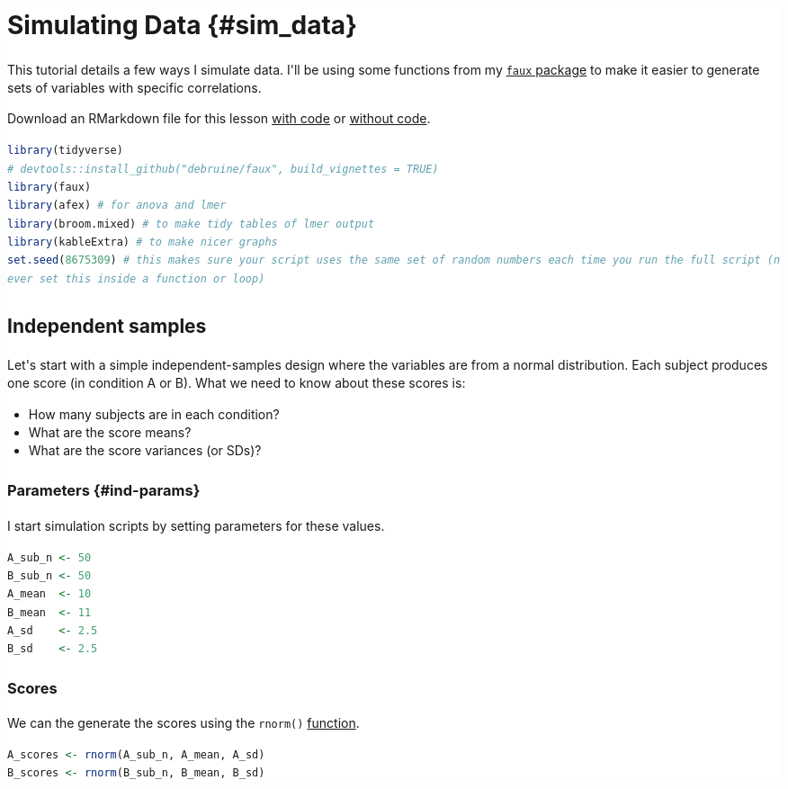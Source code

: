 
# Simulating Data {#sim_data}

This tutorial details a few ways I simulate data. I'll be using some functions from my [`faux` package](https://debruine.github.io/faux/) to make it easier to generate sets of variables with specific correlations.

Download an RMarkdown file for this lesson [with code](R/03_sim_data_code.Rmd) or [without code](R/03_sim_data_stub.Rmd).


```r
library(tidyverse)
# devtools::install_github("debruine/faux", build_vignettes = TRUE)
library(faux) 
library(afex) # for anova and lmer
library(broom.mixed) # to make tidy tables of lmer output
library(kableExtra) # to make nicer graphs
set.seed(8675309) # this makes sure your script uses the same set of random numbers each time you run the full script (never set this inside a function or loop)
```

## Independent samples

Let's start with a simple independent-samples design where the variables are from a normal distribution. Each subject produces one score (in condition A or B). What we need to know about these scores is:

* How many subjects are in each condition?
* What are the score means?
* What are the score variances (or SDs)?

### Parameters {#ind-params}

I start simulation scripts by setting parameters for these values.


```r
A_sub_n <- 50
B_sub_n <- 50
A_mean  <- 10
B_mean  <- 11
A_sd    <- 2.5
B_sd    <- 2.5
```

### Scores

We can the generate the scores using the `rnorm()` <a class='glossary' target='_blank' title='A named section of code that can be reused.' href='https://psyteachr.github.io/glossary/f#function'>function</a>.


```r
A_scores <- rnorm(A_sub_n, A_mean, A_sd)
B_scores <- rnorm(B_sub_n, B_mean, B_sd)
```
